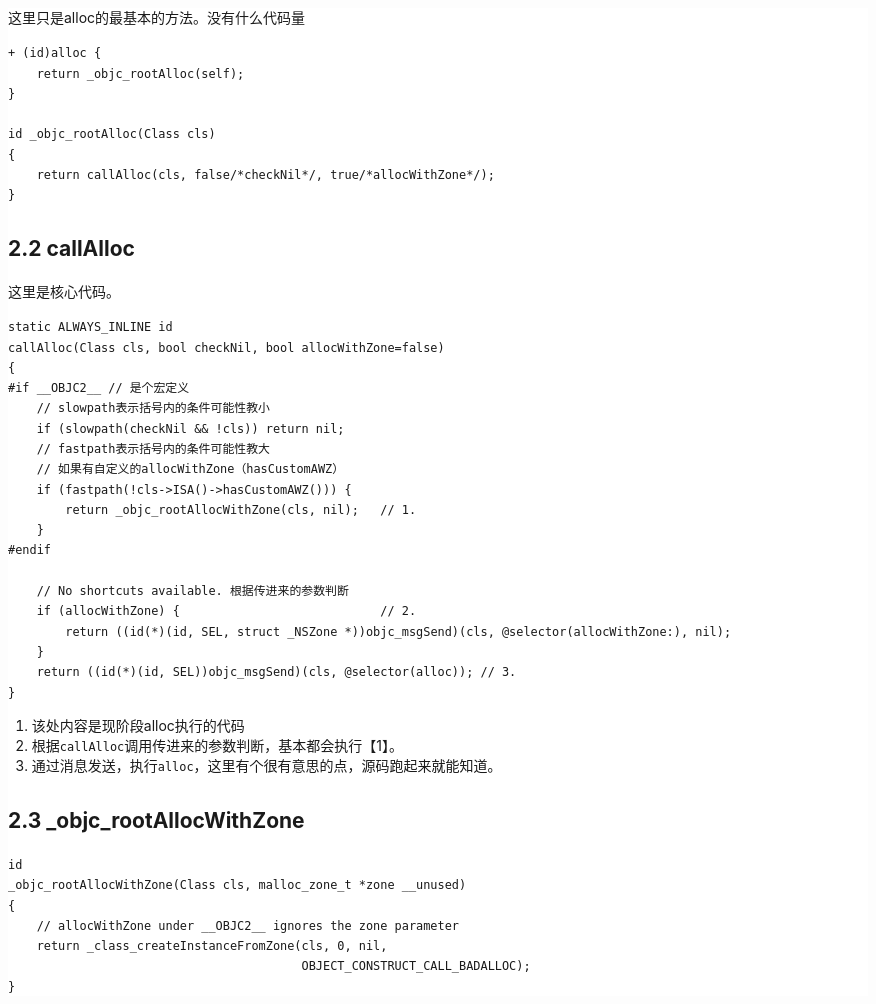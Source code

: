 这里只是alloc的最基本的方法。没有什么代码量
```
+ (id)alloc {
    return _objc_rootAlloc(self);
}

id _objc_rootAlloc(Class cls)
{
    return callAlloc(cls, false/*checkNil*/, true/*allocWithZone*/);
}
```

## 2.2 callAlloc

这里是核心代码。

```
static ALWAYS_INLINE id
callAlloc(Class cls, bool checkNil, bool allocWithZone=false)
{
#if __OBJC2__ // 是个宏定义
    // slowpath表示括号内的条件可能性教小
    if (slowpath(checkNil && !cls)) return nil;
    // fastpath表示括号内的条件可能性教大
    // 如果有自定义的allocWithZone（hasCustomAWZ）
    if (fastpath(!cls->ISA()->hasCustomAWZ())) {
        return _objc_rootAllocWithZone(cls, nil);   // 1.
    }
#endif

    // No shortcuts available. 根据传进来的参数判断
    if (allocWithZone) {                            // 2. 
        return ((id(*)(id, SEL, struct _NSZone *))objc_msgSend)(cls, @selector(allocWithZone:), nil);
    }
    return ((id(*)(id, SEL))objc_msgSend)(cls, @selector(alloc)); // 3.
}
```

1. 该处内容是现阶段alloc执行的代码
2. 根据`callAlloc`调用传进来的参数判断，基本都会执行【1】。
3. 通过消息发送，执行`alloc`，这里有个很有意思的点，源码跑起来就能知道。

## 2.3 _objc_rootAllocWithZone

```
id
_objc_rootAllocWithZone(Class cls, malloc_zone_t *zone __unused)
{
    // allocWithZone under __OBJC2__ ignores the zone parameter
    return _class_createInstanceFromZone(cls, 0, nil,
                                         OBJECT_CONSTRUCT_CALL_BADALLOC);
}
```
